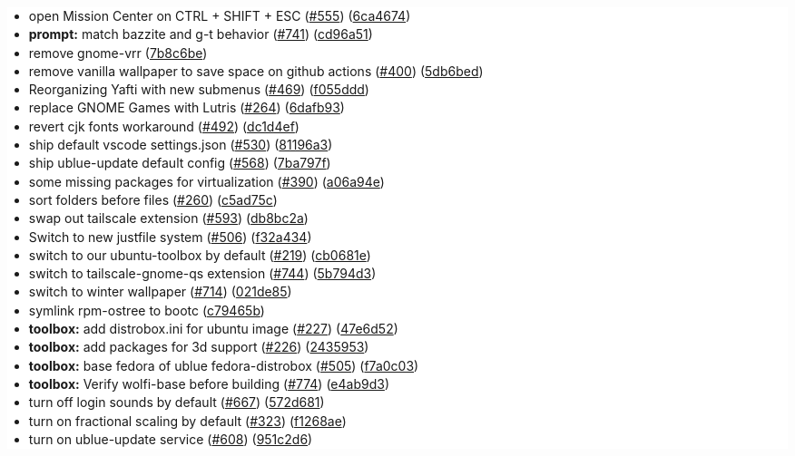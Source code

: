 * open Mission Center on CTRL + SHIFT + ESC ([#555](https://github.com/andrewbaker-uk/bluefin/issues/555)) ([6ca4674](https://github.com/andrewbaker-uk/bluefin/commit/6ca4674574a3482e3fc555aaba02b87e3fa22c58))
* **prompt:** match bazzite and g-t behavior ([#741](https://github.com/andrewbaker-uk/bluefin/issues/741)) ([cd96a51](https://github.com/andrewbaker-uk/bluefin/commit/cd96a51cc80ecf77154084ac3a68a4b7b41453b5))
* remove gnome-vrr ([7b8c6be](https://github.com/andrewbaker-uk/bluefin/commit/7b8c6be4dc25840f58536efbc9dce9096e680165))
* remove vanilla wallpaper to save space on github actions ([#400](https://github.com/andrewbaker-uk/bluefin/issues/400)) ([5db6bed](https://github.com/andrewbaker-uk/bluefin/commit/5db6bed499855e545ab51364202447fc0cad93e3))
* Reorganizing Yafti with new submenus ([#469](https://github.com/andrewbaker-uk/bluefin/issues/469)) ([f055ddd](https://github.com/andrewbaker-uk/bluefin/commit/f055ddd9b44e8f33040b174aff1718bd95109d42))
* replace GNOME Games with Lutris ([#264](https://github.com/andrewbaker-uk/bluefin/issues/264)) ([6dafb93](https://github.com/andrewbaker-uk/bluefin/commit/6dafb936effc4d7f652316ba2fecc1daece4427f))
* revert cjk fonts workaround ([#492](https://github.com/andrewbaker-uk/bluefin/issues/492)) ([dc1d4ef](https://github.com/andrewbaker-uk/bluefin/commit/dc1d4efbfc3b83cefb1f43bcaa18f8e540e465ef))
* ship default vscode settings.json ([#530](https://github.com/andrewbaker-uk/bluefin/issues/530)) ([81196a3](https://github.com/andrewbaker-uk/bluefin/commit/81196a338060edb40fe05dbf0ece0c9a4724198f))
* ship ublue-update default config ([#568](https://github.com/andrewbaker-uk/bluefin/issues/568)) ([7ba797f](https://github.com/andrewbaker-uk/bluefin/commit/7ba797f8b055df58461e58aa12431d3b000b5012))
* some missing packages for virtualization ([#390](https://github.com/andrewbaker-uk/bluefin/issues/390)) ([a06a94e](https://github.com/andrewbaker-uk/bluefin/commit/a06a94e479458637919da7a3e347575f1957f7ab))
* sort folders before files ([#260](https://github.com/andrewbaker-uk/bluefin/issues/260)) ([c5ad75c](https://github.com/andrewbaker-uk/bluefin/commit/c5ad75cb02825c168c410fd78bd2bf01ddde1200))
* swap out tailscale extension ([#593](https://github.com/andrewbaker-uk/bluefin/issues/593)) ([db8bc2a](https://github.com/andrewbaker-uk/bluefin/commit/db8bc2a84375fe0720fb24bc0d397ffb2e58f512))
* Switch to new justfile system ([#506](https://github.com/andrewbaker-uk/bluefin/issues/506)) ([f32a434](https://github.com/andrewbaker-uk/bluefin/commit/f32a434e27ed62622421c81d29d962bf8c314fae))
* switch to our ubuntu-toolbox by default ([#219](https://github.com/andrewbaker-uk/bluefin/issues/219)) ([cb0681e](https://github.com/andrewbaker-uk/bluefin/commit/cb0681eab26141f10376001a1f2a0150b20a9ec1))
* switch to tailscale-gnome-qs extension ([#744](https://github.com/andrewbaker-uk/bluefin/issues/744)) ([5b794d3](https://github.com/andrewbaker-uk/bluefin/commit/5b794d3a86cb36faaff5cfdc6523c209b7be9340))
* switch to winter wallpaper ([#714](https://github.com/andrewbaker-uk/bluefin/issues/714)) ([021de85](https://github.com/andrewbaker-uk/bluefin/commit/021de8532e8f7d934a933326819ce9c789ce9183))
* symlink rpm-ostree to bootc ([c79465b](https://github.com/andrewbaker-uk/bluefin/commit/c79465b1e8219deba4d3a902a458b741e7fcac14))
* **toolbox:** add distrobox.ini for ubuntu image ([#227](https://github.com/andrewbaker-uk/bluefin/issues/227)) ([47e6d52](https://github.com/andrewbaker-uk/bluefin/commit/47e6d5248c3fedf79ae81b42d63755adc7573a9f))
* **toolbox:** add packages for 3d support ([#226](https://github.com/andrewbaker-uk/bluefin/issues/226)) ([2435953](https://github.com/andrewbaker-uk/bluefin/commit/24359530330fc0753efc45727a7f89ab1861dddf))
* **toolbox:** base fedora of ublue fedora-distrobox ([#505](https://github.com/andrewbaker-uk/bluefin/issues/505)) ([f7a0c03](https://github.com/andrewbaker-uk/bluefin/commit/f7a0c03212a83324823c9a03b9482bad3bbb41ec))
* **toolbox:** Verify wolfi-base before building ([#774](https://github.com/andrewbaker-uk/bluefin/issues/774)) ([e4ab9d3](https://github.com/andrewbaker-uk/bluefin/commit/e4ab9d3863661f38a2cbf77a6c2b02f5f95f4608))
* turn off login sounds by default ([#667](https://github.com/andrewbaker-uk/bluefin/issues/667)) ([572d681](https://github.com/andrewbaker-uk/bluefin/commit/572d681e899629c435a16d43a202e38742341bdd))
* turn on fractional scaling by default ([#323](https://github.com/andrewbaker-uk/bluefin/issues/323)) ([f1268ae](https://github.com/andrewbaker-uk/bluefin/commit/f1268aef19ad797897e45e8d6e000669b2c3f5f5))
* turn on ublue-update service ([#608](https://github.com/andrewbaker-uk/bluefin/issues/608)) ([951c2d6](https://github.com/andrewbaker-uk/bluefin/commit/951c2d6cfde86720be1ae6e8b44822f8bae1eb34))